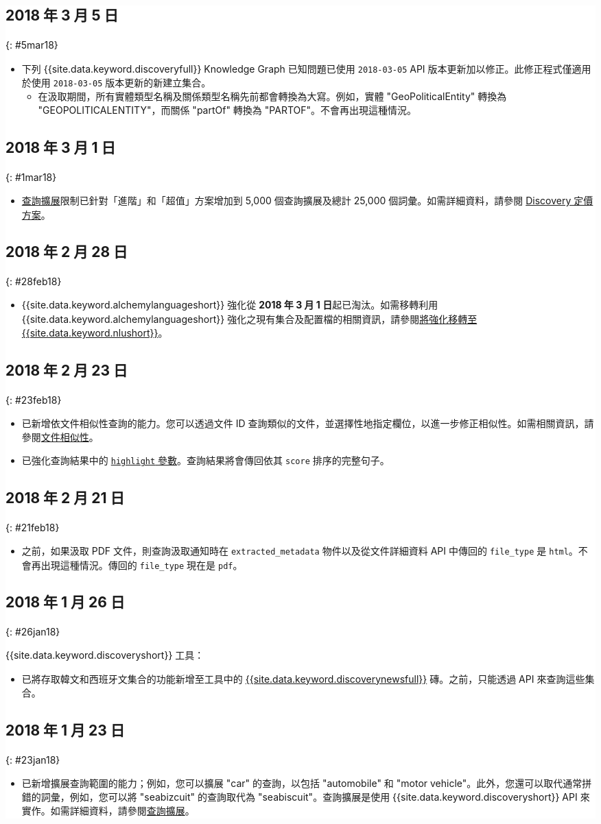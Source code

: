 ## 2018 年 3 月 5 日
{: #5mar18}

- 下列 {{site.data.keyword.discoveryfull}} Knowledge Graph 已知問題已使用 `2018-03-05` API 版本更新加以修正。此修正程式僅適用於使用 `2018-03-05` 版本更新的新建立集合。  
  - 在汲取期間，所有實體類型名稱及關係類型名稱先前都會轉換為大寫。例如，實體 "GeoPoliticalEntity" 轉換為 "GEOPOLITICALENTITY"，而關係 "partOf" 轉換為 "PARTOF"。不會再出現這種情況。

## 2018 年 3 月 1 日
{: #1mar18}

- [查詢擴展](/docs/services/discovery?topic=discovery-query-concepts#query-expansion)限制已針對「進階」和「超值」方案增加到 5,000 個查詢擴展及總計 25,000 個詞彙。如需詳細資料，請參閱 [Discovery 定價方案](/docs/services/discovery?topic=discovery-discovery-pricing-plans#discovery-pricing-plans)。

## 2018 年 2 月 28 日
{: #28feb18}

- {{site.data.keyword.alchemylanguageshort}} 強化從 **2018 年 3 月 1 日**起已淘汰。如需移轉利用 {{site.data.keyword.alchemylanguageshort}} 強化之現有集合及配置檔的相關資訊，請參閱[將強化移轉至 {{site.data.keyword.nlushort}}](/docs/services/discovery?topic=discovery-migrate-nlu#migrate-nlu)。

## 2018 年 2 月 23 日
{: #23feb18}

- 已新增依文件相似性查詢的能力。您可以透過文件 ID 查詢類似的文件，並選擇性地指定欄位，以進一步修正相似性。如需相關資訊，請參閱[文件相似性](/docs/services/discovery?topic=discovery-query-concepts#doc-similarity)。

- 已強化查詢結果中的 [`highlight` 參數](/docs/services/discovery?topic=discovery-query-parameters#highlight)。查詢結果將會傳回依其 `score` 排序的完整句子。

## 2018 年 2 月 21 日
{: #21feb18}

- 之前，如果汲取 PDF 文件，則查詢汲取通知時在 `extracted_metadata` 物件以及從文件詳細資料 API 中傳回的 `file_type` 是 `html`。不會再出現這種情況。傳回的 `file_type` 現在是 `pdf`。 

## 2018 年 1 月 26 日
{: #26jan18}

{{site.data.keyword.discoveryshort}} 工具：

- 已將存取韓文和西班牙文集合的功能新增至工具中的 [{{site.data.keyword.discoverynewsfull}}](/docs/services/discovery?topic=discovery-watson-discovery-news#watson-discovery-news) 磚。之前，只能透過 API 來查詢這些集合。

## 2018 年 1 月 23 日
{: #23jan18}

- 已新增擴展查詢範圍的能力；例如，您可以擴展 "car" 的查詢，以包括 "automobile" 和 "motor vehicle"。此外，您還可以取代通常拼錯的詞彙，例如，您可以將 "seabizcuit" 的查詢取代為 "seabiscuit"。查詢擴展是使用 {{site.data.keyword.discoveryshort}} API 來實作。如需詳細資料，請參閱[查詢擴展](/docs/services/discovery?topic=discovery-query-concepts#query-expansion)。  
